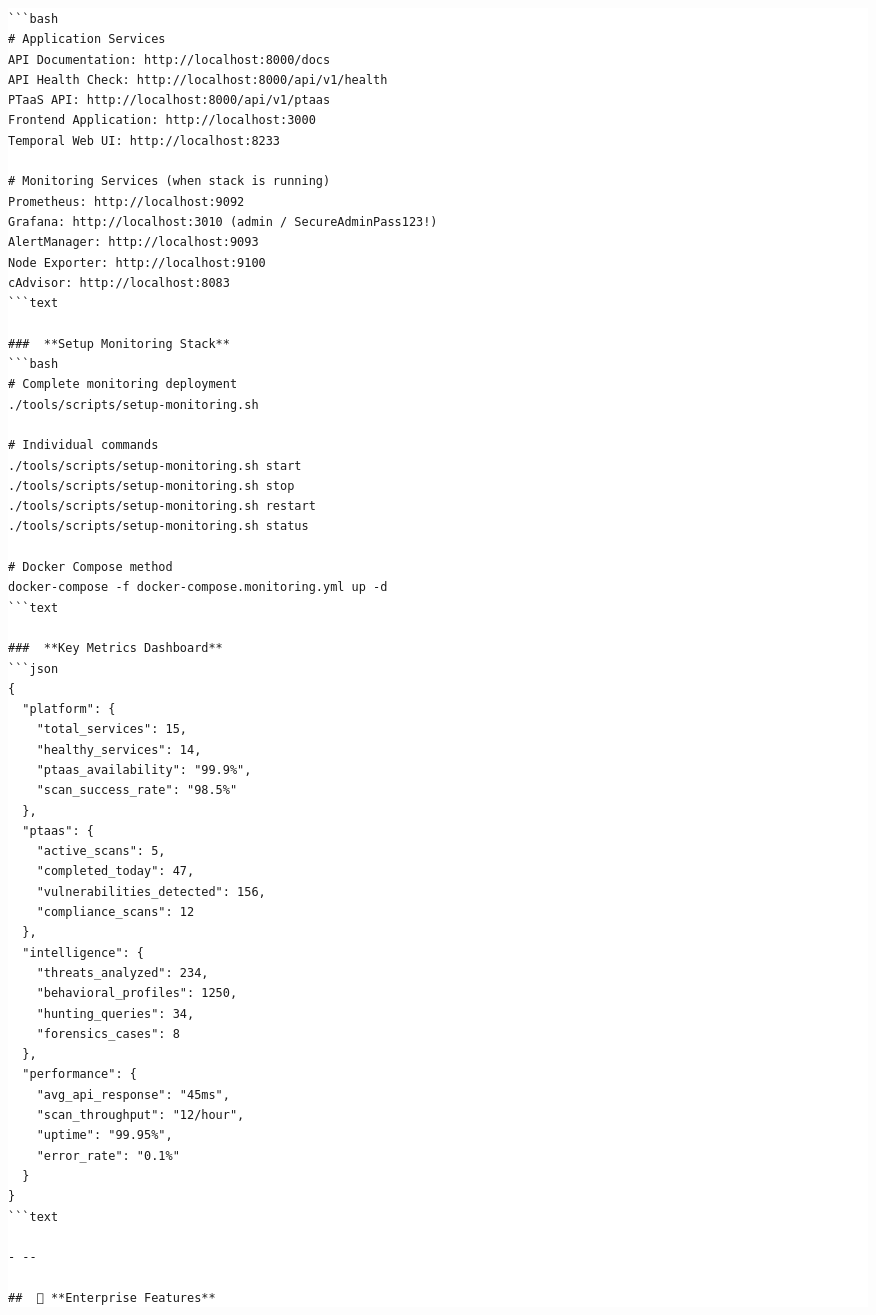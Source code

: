 ```text
```bash
# Application Services
API Documentation: http://localhost:8000/docs
API Health Check: http://localhost:8000/api/v1/health
PTaaS API: http://localhost:8000/api/v1/ptaas
Frontend Application: http://localhost:3000
Temporal Web UI: http://localhost:8233

# Monitoring Services (when stack is running)
Prometheus: http://localhost:9092
Grafana: http://localhost:3010 (admin / SecureAdminPass123!)
AlertManager: http://localhost:9093
Node Exporter: http://localhost:9100
cAdvisor: http://localhost:8083
```text

###  **Setup Monitoring Stack**
```bash
# Complete monitoring deployment
./tools/scripts/setup-monitoring.sh

# Individual commands
./tools/scripts/setup-monitoring.sh start
./tools/scripts/setup-monitoring.sh stop
./tools/scripts/setup-monitoring.sh restart
./tools/scripts/setup-monitoring.sh status

# Docker Compose method
docker-compose -f docker-compose.monitoring.yml up -d
```text

###  **Key Metrics Dashboard**
```json
{
  "platform": {
    "total_services": 15,
    "healthy_services": 14,
    "ptaas_availability": "99.9%",
    "scan_success_rate": "98.5%"
  },
  "ptaas": {
    "active_scans": 5,
    "completed_today": 47,
    "vulnerabilities_detected": 156,
    "compliance_scans": 12
  },
  "intelligence": {
    "threats_analyzed": 234,
    "behavioral_profiles": 1250,
    "hunting_queries": 34,
    "forensics_cases": 8
  },
  "performance": {
    "avg_api_response": "45ms",
    "scan_throughput": "12/hour",
    "uptime": "99.95%",
    "error_rate": "0.1%"
  }
}
```text

- --

##  🏢 **Enterprise Features**
```